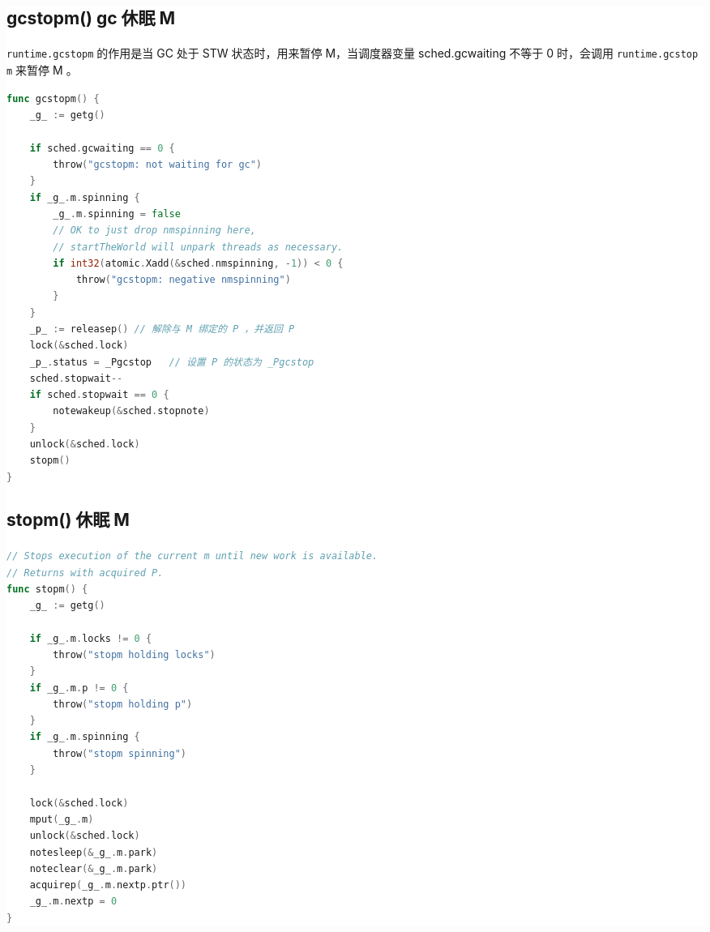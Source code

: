 

## gcstopm() gc 休眠 M

`runtime.gcstopm`  的作用是当 GC 处于 STW 状态时，用来暂停 M，当调度器变量 sched.gcwaiting 不等于 0 时，会调用 `runtime.gcstopm` 来暂停 M 。

```go
func gcstopm() {
	_g_ := getg()

	if sched.gcwaiting == 0 {
		throw("gcstopm: not waiting for gc")
	}
	if _g_.m.spinning {
		_g_.m.spinning = false
		// OK to just drop nmspinning here,
		// startTheWorld will unpark threads as necessary.
		if int32(atomic.Xadd(&sched.nmspinning, -1)) < 0 {
			throw("gcstopm: negative nmspinning")
		}
	}
	_p_ := releasep() // 解除与 M 绑定的 P ，并返回 P
	lock(&sched.lock)
	_p_.status = _Pgcstop   // 设置 P 的状态为 _Pgcstop
	sched.stopwait--
	if sched.stopwait == 0 {
		notewakeup(&sched.stopnote)
	}
	unlock(&sched.lock)
	stopm()
}
```



## stopm() 休眠 M

```go
// Stops execution of the current m until new work is available.
// Returns with acquired P.
func stopm() {
	_g_ := getg()

	if _g_.m.locks != 0 {
		throw("stopm holding locks")
	}
	if _g_.m.p != 0 {
		throw("stopm holding p")
	}
	if _g_.m.spinning {
		throw("stopm spinning")
	}

	lock(&sched.lock)
	mput(_g_.m)
	unlock(&sched.lock)
	notesleep(&_g_.m.park)
	noteclear(&_g_.m.park)
	acquirep(_g_.m.nextp.ptr())
	_g_.m.nextp = 0
}
```
